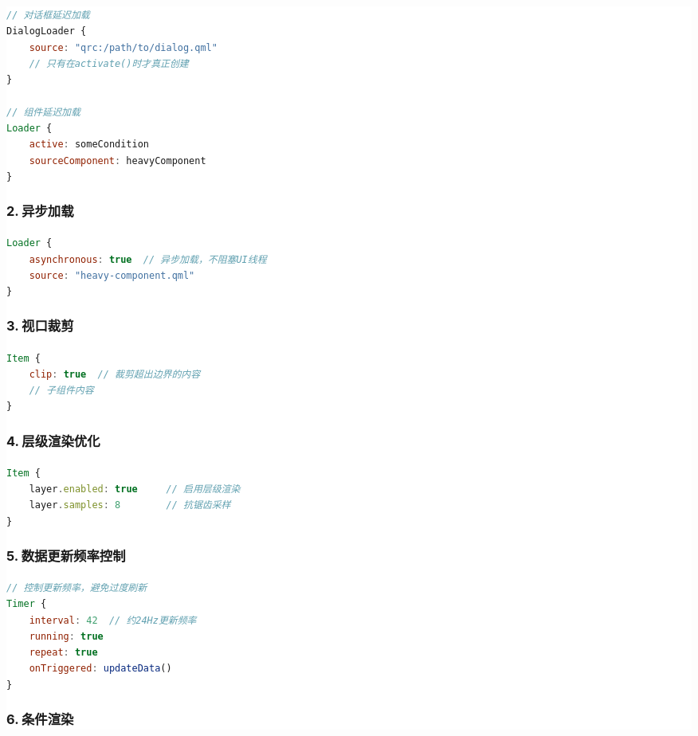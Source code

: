 ```qml
// 对话框延迟加载
DialogLoader {
    source: "qrc:/path/to/dialog.qml"
    // 只有在activate()时才真正创建
}

// 组件延迟加载
Loader {
    active: someCondition
    sourceComponent: heavyComponent
}
```

### 2. 异步加载

```qml
Loader {
    asynchronous: true  // 异步加载，不阻塞UI线程
    source: "heavy-component.qml"
}
```

### 3. 视口裁剪

```qml
Item {
    clip: true  // 裁剪超出边界的内容
    // 子组件内容
}
```

### 4. 层级渲染优化

```qml
Item {
    layer.enabled: true     // 启用层级渲染
    layer.samples: 8        // 抗锯齿采样
}
```

### 5. 数据更新频率控制

```qml
// 控制更新频率，避免过度刷新
Timer {
    interval: 42  // 约24Hz更新频率
    running: true
    repeat: true
    onTriggered: updateData()
}
```

### 6. 条件渲染
